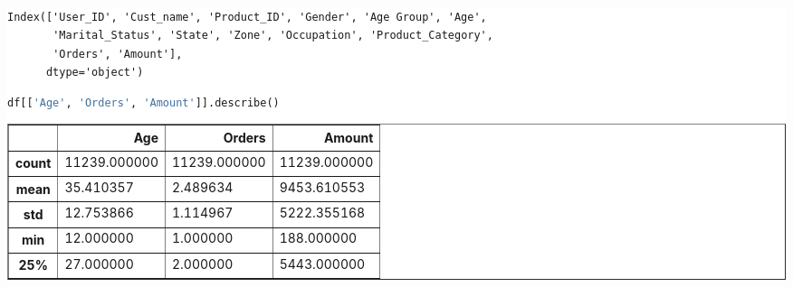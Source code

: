 
    Index(['User_ID', 'Cust_name', 'Product_ID', 'Gender', 'Age Group', 'Age',
           'Marital_Status', 'State', 'Zone', 'Occupation', 'Product_Category',
           'Orders', 'Amount'],
          dtype='object')




```python
df[['Age', 'Orders', 'Amount']].describe()
```




<div>
<style scoped>
    .dataframe tbody tr th:only-of-type {
        vertical-align: middle;
    }

    .dataframe tbody tr th {
        vertical-align: top;
    }

    .dataframe thead th {
        text-align: right;
    }
</style>
<table border="1" class="dataframe">
  <thead>
    <tr style="text-align: right;">
      <th></th>
      <th>Age</th>
      <th>Orders</th>
      <th>Amount</th>
    </tr>
  </thead>
  <tbody>
    <tr>
      <th>count</th>
      <td>11239.000000</td>
      <td>11239.000000</td>
      <td>11239.000000</td>
    </tr>
    <tr>
      <th>mean</th>
      <td>35.410357</td>
      <td>2.489634</td>
      <td>9453.610553</td>
    </tr>
    <tr>
      <th>std</th>
      <td>12.753866</td>
      <td>1.114967</td>
      <td>5222.355168</td>
    </tr>
    <tr>
      <th>min</th>
      <td>12.000000</td>
      <td>1.000000</td>
      <td>188.000000</td>
    </tr>
    <tr>
      <th>25%</th>
      <td>27.000000</td>
      <td>2.000000</td>
      <td>5443.000000</td>